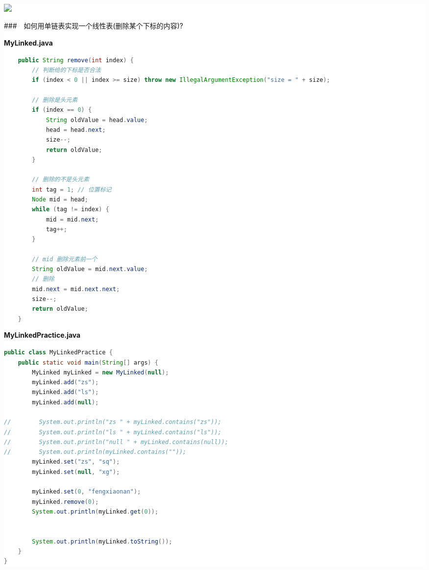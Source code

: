 ![](https://img.fengqigang.cn//img/20210428202316.png)

###　如何用单链表实现一个线性表(删除某个下标的内容)?

**MyLinked.java**

```java
    public String remove(int index) {
        // 判断给的下标是否合法
        if (index < 0 || index >= size) throw new IllegalArgumentException("size = " + size);

        // 删除是头元素
        if (index == 0) {
            String oldValue = head.value;
            head = head.next;
            size--;
            return oldValue;
        }

        // 删除的不是头元素
        int tag = 1; // 位置标记
        Node mid = head;
        while (tag != index) {
            mid = mid.next;
            tag++;
        }

        // mid 删除元素前一个
        String oldValue = mid.next.value;
        // 删除
        mid.next = mid.next.next;
        size--;
        return oldValue;
    }

```

**MyLinkedPractice.java**

```java
public class MyLinkedPractice {
    public static void main(String[] args) {
        MyLinked myLinked = new MyLinked(null);
        myLinked.add("zs");
        myLinked.add("ls");
        myLinked.add(null);

//        System.out.println("zs " + myLinked.contains("zs"));
//        System.out.println("ls " + myLinked.contains("ls"));
//        System.out.println("null " + myLinked.contains(null));
//        System.out.println(myLinked.contains(""));
        myLinked.set("zs", "sq");
        myLinked.set(null, "xg");

        myLinked.set(0, "fengxiaonan");
        myLinked.remove(0);
        System.out.println(myLinked.get(0));


        System.out.println(myLinked.toString());
    }
}
```
